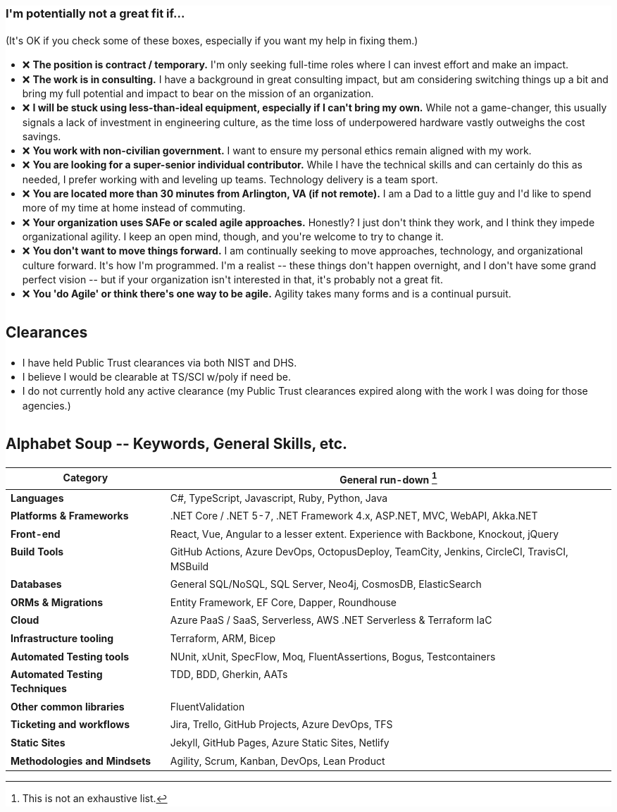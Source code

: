 ### I'm potentially not a great fit if...

(It's OK if you check some of these boxes, especially if you want my help in fixing them.)

* :x: **The position is contract / temporary.** I'm only seeking full-time roles where I can invest effort and make an impact.
* :x: **The work is in consulting.** I have a background in great consulting impact, but am considering switching things up a bit and bring my full potential and impact to bear on the mission of an organization.
* :x: **I will be stuck using less-than-ideal equipment, especially if I can't bring my own.** While not a game-changer, this usually signals a lack of investment in engineering culture, as the time loss of underpowered hardware vastly outweighs the cost savings.
* :x: **You work with non-civilian government.** I want to ensure my personal ethics remain aligned with my work.
* :x: **You are looking for a super-senior individual contributor.** While I have the technical skills and can certainly do this as needed, I prefer working with and leveling up teams. Technology delivery is a team sport.
* :x: **You are located more than 30 minutes from Arlington, VA (if not remote).** I am a Dad to a little guy and I'd like to spend more of my time at home instead of commuting.
* :x: **Your organization uses SAFe or scaled agile approaches.** Honestly? I just don't think they work, and I think they impede organizational agility. I keep an open mind, though, and you're welcome to try to change it.
* :x: **You don't want to move things forward.** I am continually seeking to move approaches, technology, and organizational culture forward. It's how I'm programmed. I'm a realist -- these things don't happen overnight, and I don't have some grand perfect vision -- but if your organization isn't interested in that, it's probably not a great fit.
* :x: **You 'do Agile' or think there's one way to be agile.** Agility takes many forms and is a continual pursuit.

## Clearances

* I have held Public Trust clearances via both NIST and DHS.
* I believe I would be clearable at TS/SCI w/poly if need be.
* I do not currently hold any active clearance (my Public Trust clearances expired along with the work I was doing for those agencies.)

## Alphabet Soup -- Keywords, General Skills, etc.

| Category | General run-down [^1] |
| -------- | ---------- |
| **Languages** | C#, TypeScript, Javascript, Ruby, Python, Java |
| **Platforms & Frameworks** | .NET Core / .NET 5-7, .NET Framework 4.x, ASP.NET, MVC, WebAPI, Akka.NET |
| **Front-end** | React, Vue, Angular to a lesser extent. Experience with Backbone, Knockout, jQuery |
| **Build Tools** | GitHub Actions, Azure DevOps, OctopusDeploy, TeamCity, Jenkins, CircleCI, TravisCI, MSBuild |
| **Databases** | General SQL/NoSQL, SQL Server, Neo4j, CosmosDB, ElasticSearch |
| **ORMs & Migrations** | Entity Framework, EF Core, Dapper, Roundhouse |
| **Cloud** | Azure PaaS / SaaS, Serverless, AWS .NET Serverless & Terraform IaC |
| **Infrastructure tooling** | Terraform, ARM, Bicep |
| **Automated Testing tools** | NUnit, xUnit, SpecFlow, Moq, FluentAssertions, Bogus, Testcontainers |
| **Automated Testing Techniques** | TDD, BDD, Gherkin, AATs |
| **Other common libraries** | FluentValidation |
| **Ticketing and workflows** | Jira, Trello, GitHub Projects, Azure DevOps, TFS |
| **Static Sites** | Jekyll, GitHub Pages, Azure Static Sites, Netlify |
| **Methodologies and Mindsets** | Agility, Scrum, Kanban, DevOps, Lean Product |

[^1]: This is not an exhaustive list.